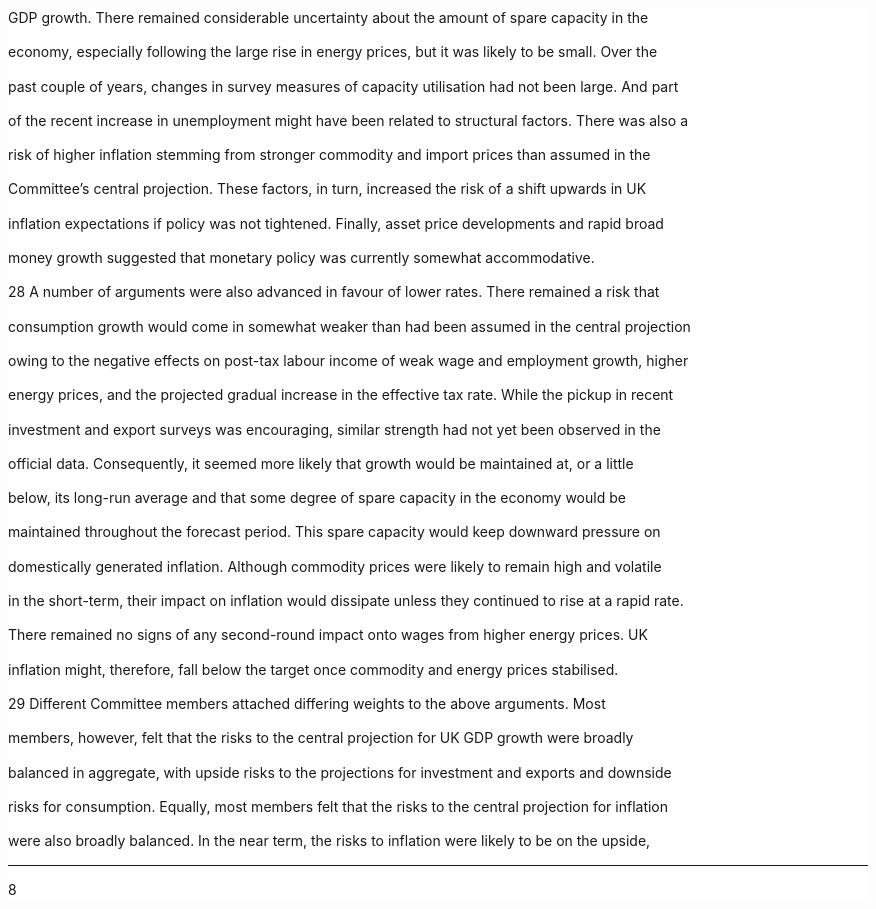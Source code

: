 GDP growth.  There remained considerable uncertainty about the amount of spare capacity in the

economy, especially following the large rise in energy prices, but it was likely to be small. Over the

past couple of years, changes in survey measures of capacity utilisation had not been large. And part

of the recent increase in unemployment might have been related to structural factors. There was also a

risk of higher inflation stemming from stronger commodity and import prices than assumed in the

Committee’s central projection. These factors, in turn, increased the risk of a shift upwards in UK

inflation expectations if policy was not tightened. Finally, asset price developments and rapid broad

money growth suggested that monetary policy was currently somewhat accommodative.

28 A number of arguments were also advanced in favour of lower rates. There remained a risk that

consumption growth would come in somewhat weaker than had been assumed in the central projection

owing to the negative effects on post-tax labour income of weak wage and employment growth, higher

energy prices, and the projected gradual increase in the effective tax rate. While the pickup in recent

investment and export surveys was encouraging, similar strength had not yet been observed in the

official data. Consequently, it seemed more likely that growth would be maintained at, or a little

below, its long-run average and that some degree of spare capacity in the economy would be

maintained throughout the forecast period. This spare capacity would keep downward pressure on

domestically generated inflation. Although commodity prices were likely to remain high and volatile

in the short-term, their impact on inflation would dissipate unless they continued to rise at a rapid rate.

There remained no signs of any second-round impact onto wages from higher energy prices. UK

inflation might, therefore, fall below the target once commodity and energy prices stabilised.

29 Different Committee members attached differing weights to the above arguments. Most

members, however, felt that the risks to the central projection for UK GDP growth were broadly

balanced in aggregate, with upside risks to the projections for investment and exports and downside

risks for consumption. Equally, most members felt that the risks to the central projection for inflation

were also broadly balanced. In the near term, the risks to inflation were likely to be on the upside,


-----

8
